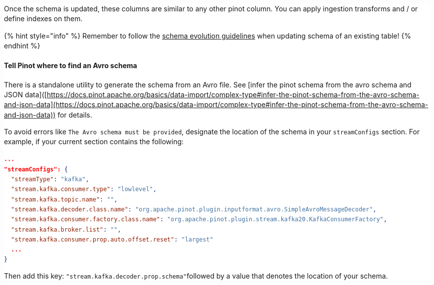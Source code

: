 Once the schema is updated, these columns are similar to any other pinot column. You can apply ingestion transforms and / or define indexes on them.

{% hint style="info" %}
Remember to follow the [schema evolution guidelines](../../../users/tutorials/schema-evolution.md) when updating schema of an existing table!
{% endhint %}

#### Tell Pinot where to find an Avro schema

There is a standalone utility to generate the schema from an Avro file. See \[infer the pinot schema from the avro schema and JSON data]\([https://docs.pinot.apache.org/basics/data-import/complex-type#infer-the-pinot-schema-from-the-avro-schema-and-json-data](https://docs.pinot.apache.org/basics/data-import/complex-type#infer-the-pinot-schema-from-the-avro-schema-and-json-data)) for details.

To avoid errors like `The Avro schema must be provided`, designate the location of the schema in your `streamConfigs` section. For example, if your current section contains the following:

```json
...
"streamConfigs": {
  "streamType": "kafka",
  "stream.kafka.consumer.type": "lowlevel",
  "stream.kafka.topic.name": "",
  "stream.kafka.decoder.class.name": "org.apache.pinot.plugin.inputformat.avro.SimpleAvroMessageDecoder",
  "stream.kafka.consumer.factory.class.name": "org.apache.pinot.plugin.stream.kafka20.KafkaConsumerFactory",
  "stream.kafka.broker.list": "",
  "stream.kafka.consumer.prop.auto.offset.reset": "largest"
  ...
}
```

Then add this key: `"stream.kafka.decoder.prop.schema"`followed by a value that denotes the location of your schema.
